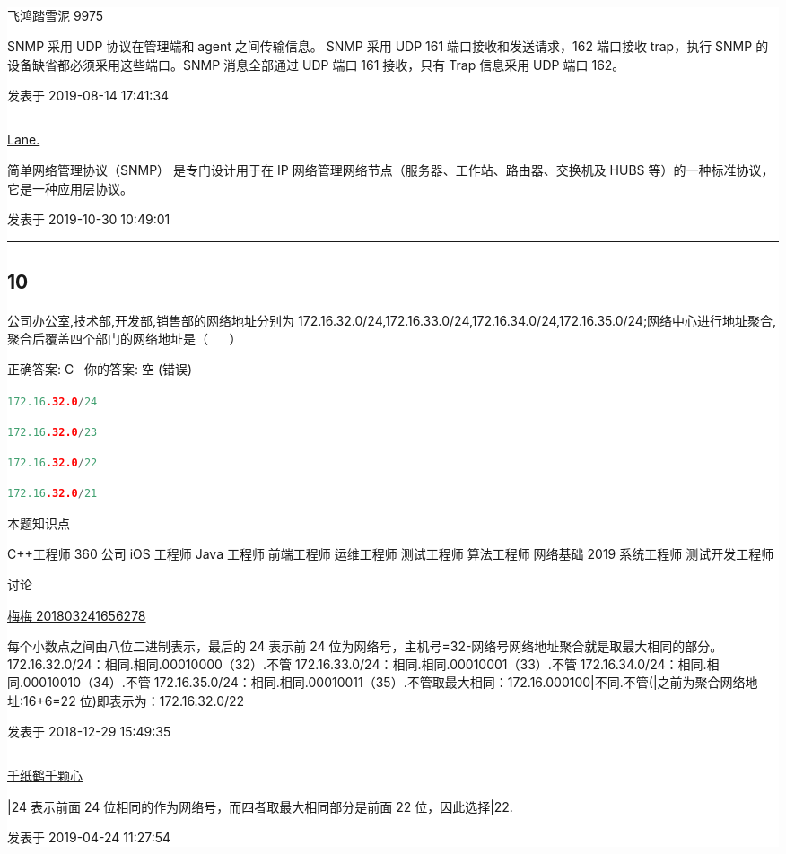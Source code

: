 [飞鸿踏雪泥 9975](https://www.nowcoder.com/profile/6799891)

SNMP 采用 UDP 协议在管理端和 agent 之间传输信息。 SNMP 采用 UDP 161 端口接收和发送请求，162 端口接收 trap，执行 SNMP 的设备缺省都必须采用这些端口。SNMP 消息全部通过 UDP 端口 161 接收，只有 Trap 信息采用 UDP 端口 162。

发表于 2019-08-14 17:41:34

* * *

[Lane.](https://www.nowcoder.com/profile/849834097)

简单网络管理协议（SNMP） 是专门设计用于在 IP 网络管理网络节点（服务器、工作站、路由器、交换机及 HUBS 等）的一种标准协议，它是一种应用层协议。

发表于 2019-10-30 10:49:01

* * *

## 10

公司办公室,技术部,开发部,销售部的网络地址分别为 172.16.32.0/24,172.16.33.0/24,172.16.34.0/24,172.16.35.0/24;网络中心进行地址聚合,聚合后覆盖四个部门的网络地址是（      ）

正确答案: C   你的答案: 空 (错误)

```cpp
172.16.32.0/24
```

```cpp
172.16.32.0/23
```

```cpp
172.16.32.0/22
```

```cpp
172.16.32.0/21
```

本题知识点

C++工程师 360 公司 iOS 工程师 Java 工程师 前端工程师 运维工程师 测试工程师 算法工程师 网络基础 2019 系统工程师 测试开发工程师

讨论

[梅梅 201803241656278](https://www.nowcoder.com/profile/1728579)

每个小数点之间由八位二进制表示，最后的 24 表示前 24 位为网络号，主机号=32-网络号网络地址聚合就是取最大相同的部分。172.16.32.0/24：相同.相同.00010000（32）.不管 172.16.33.0/24：相同.相同.00010001（33）.不管 172.16.34.0/24：相同.相同.00010010（34）.不管 172.16.35.0/24：相同.相同.00010011（35）.不管取最大相同：172.16.000100|不同.不管(|之前为聚合网络地址:16+6=22 位)即表示为：172.16.32.0/22

发表于 2018-12-29 15:49:35

* * *

[千纸鹤千颗心](https://www.nowcoder.com/profile/711830961)

|24 表示前面 24 位相同的作为网络号，而四者取最大相同部分是前面 22 位，因此选择|22.

发表于 2019-04-24 11:27:54
